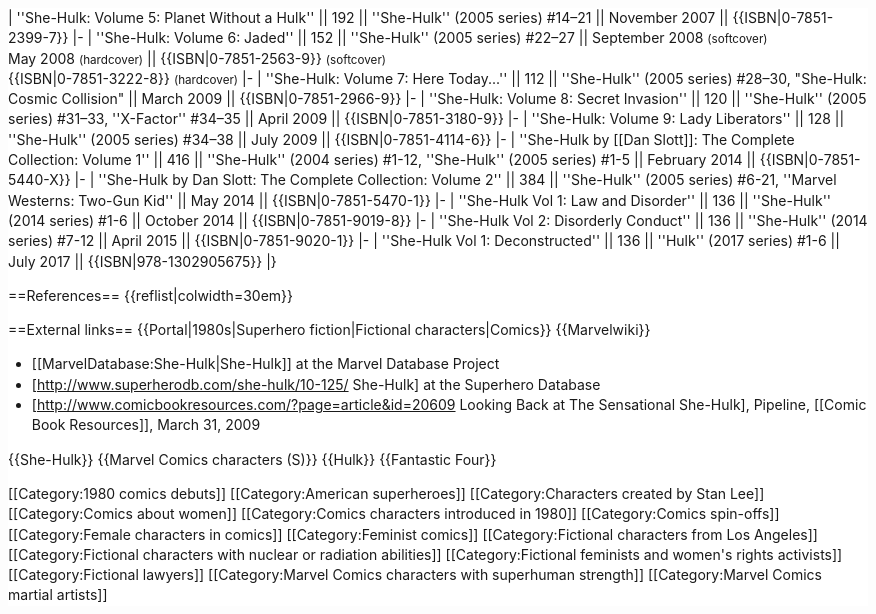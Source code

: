 | ''She-Hulk: Volume 5: Planet Without a Hulk'' || 192 || ''She-Hulk'' (2005 series) #14–21 || November 2007 || {{ISBN|0-7851-2399-7}}
|-
| ''She-Hulk: Volume 6: Jaded'' || 152 || ''She-Hulk'' (2005 series) #22–27 || September 2008 <small>(softcover)</small><br/>May 2008 <small>(hardcover)</small> || {{ISBN|0-7851-2563-9}} <small>(softcover)</small><br/>{{ISBN|0-7851-3222-8}} <small>(hardcover)</small>
|-
| ''She-Hulk: Volume 7: Here Today...'' || 112 || ''She-Hulk'' (2005 series) #28–30, "She-Hulk: Cosmic Collision" || March 2009 || {{ISBN|0-7851-2966-9}}
|-
| ''She-Hulk: Volume 8: Secret Invasion'' || 120 || ''She-Hulk'' (2005 series) #31–33, ''X-Factor'' #34–35 || April 2009 || {{ISBN|0-7851-3180-9}}
|-
| ''She-Hulk: Volume 9: Lady Liberators'' || 128 || ''She-Hulk'' (2005 series) #34–38 || July 2009 || {{ISBN|0-7851-4114-6}}
|-
| ''She-Hulk by [[Dan Slott]]: The Complete Collection: Volume 1'' ||  416 || ''She-Hulk'' (2004 series) #1-12, ''She-Hulk'' (2005 series) #1-5 || February 2014 || {{ISBN|0-7851-5440-X}}
|-
| ''She-Hulk by Dan Slott: The Complete Collection: Volume 2'' ||  384 || ''She-Hulk'' (2005 series) #6-21, ''Marvel Westerns: Two-Gun Kid'' || May 2014 || {{ISBN|0-7851-5470-1}}
|-
| ''She-Hulk Vol 1: Law and Disorder'' ||  136 || ''She-Hulk'' (2014 series) #1-6 || October 2014 || {{ISBN|0-7851-9019-8}}
|-
| ''She-Hulk Vol 2: Disorderly Conduct'' ||  136 || ''She-Hulk'' (2014 series) #7-12 || April 2015 || {{ISBN|0-7851-9020-1}}
|-
| ''She-Hulk Vol 1: Deconstructed'' ||  136 || ''Hulk'' (2017 series) #1-6 || July 2017 || {{ISBN|978-1302905675}}
|}

==References==
{{reflist|colwidth=30em}}

==External links==
{{Portal|1980s|Superhero fiction|Fictional characters|Comics}}
{{Marvelwiki}}
* [[MarvelDatabase:She-Hulk|She-Hulk]] at the Marvel Database Project
* [http://www.superherodb.com/she-hulk/10-125/ She-Hulk] at the Superhero Database
* [http://www.comicbookresources.com/?page=article&id=20609 Looking Back at The Sensational She-Hulk], Pipeline, [[Comic Book Resources]], March 31, 2009

{{She-Hulk}}
{{Marvel Comics characters (S)}}
{{Hulk}}
{{Fantastic Four}}

[[Category:1980 comics debuts]]
[[Category:American superheroes]]
[[Category:Characters created by Stan Lee]]
[[Category:Comics about women]]
[[Category:Comics characters introduced in 1980]]
[[Category:Comics spin-offs]]
[[Category:Female characters in comics]]
[[Category:Feminist comics]]
[[Category:Fictional characters from Los Angeles]]
[[Category:Fictional characters with nuclear or radiation abilities]]
[[Category:Fictional feminists and women's rights activists]]
[[Category:Fictional lawyers]]
[[Category:Marvel Comics characters with superhuman strength]]
[[Category:Marvel Comics martial artists]]